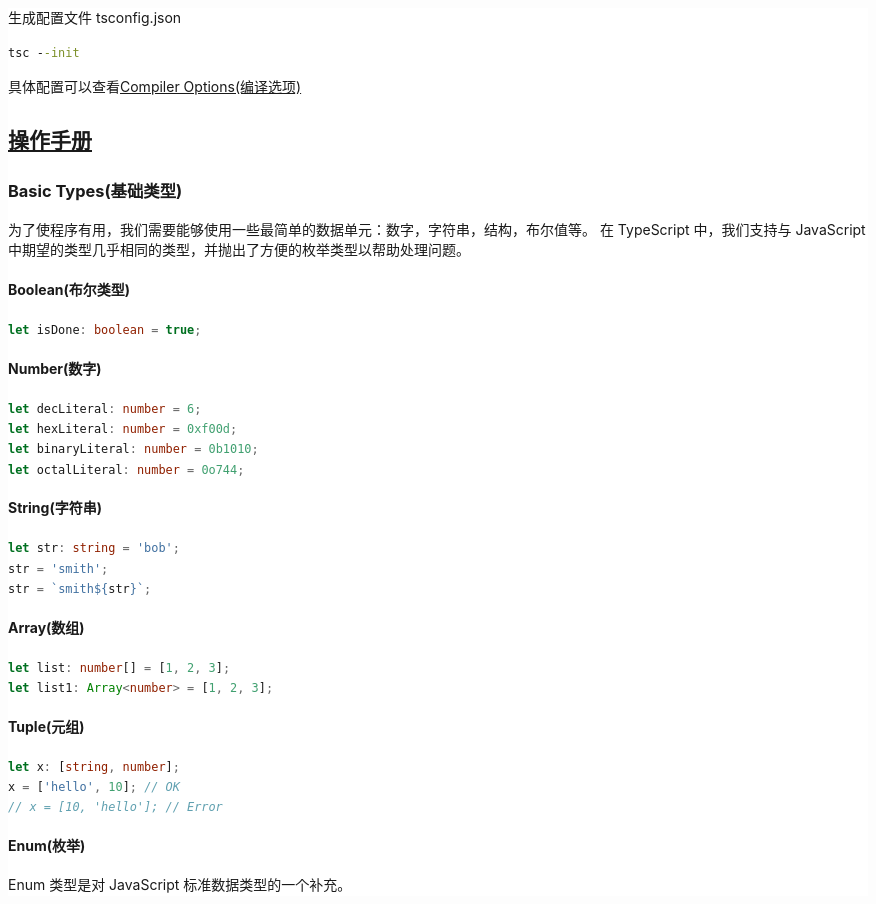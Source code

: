 生成配置文件 tsconfig.json

```cmd
tsc --init
```

具体配置可以查看[Compiler Options(编译选项)](https://www.typescriptlang.org/docs/handbook/tsconfig-json.html)

## [操作手册](https://www.tslang.cn/docs/handbook/basic-types.html)

### Basic Types(基础类型)

为了使程序有用，我们需要能够使用一些最简单的数据单元：数字，字符串，结构，布尔值等。 在 TypeScript 中，我们支持与 JavaScript 中期望的类型几乎相同的类型，并抛出了方便的枚举类型以帮助处理问题。

#### Boolean(布尔类型)

```typescript
let isDone: boolean = true;
```

#### Number(数字)

```typescript
let decLiteral: number = 6;
let hexLiteral: number = 0xf00d;
let binaryLiteral: number = 0b1010;
let octalLiteral: number = 0o744;
```

#### String(字符串)

```typescript
let str: string = 'bob';
str = 'smith';
str = `smith${str}`;
```

#### Array(数组)

```typescript
let list: number[] = [1, 2, 3];
let list1: Array<number> = [1, 2, 3];
```

#### Tuple(元组)

```typescript
let x: [string, number];
x = ['hello', 10]; // OK
// x = [10, 'hello']; // Error
```

#### Enum(枚举)

Enum 类型是对 JavaScript 标准数据类型的一个补充。
